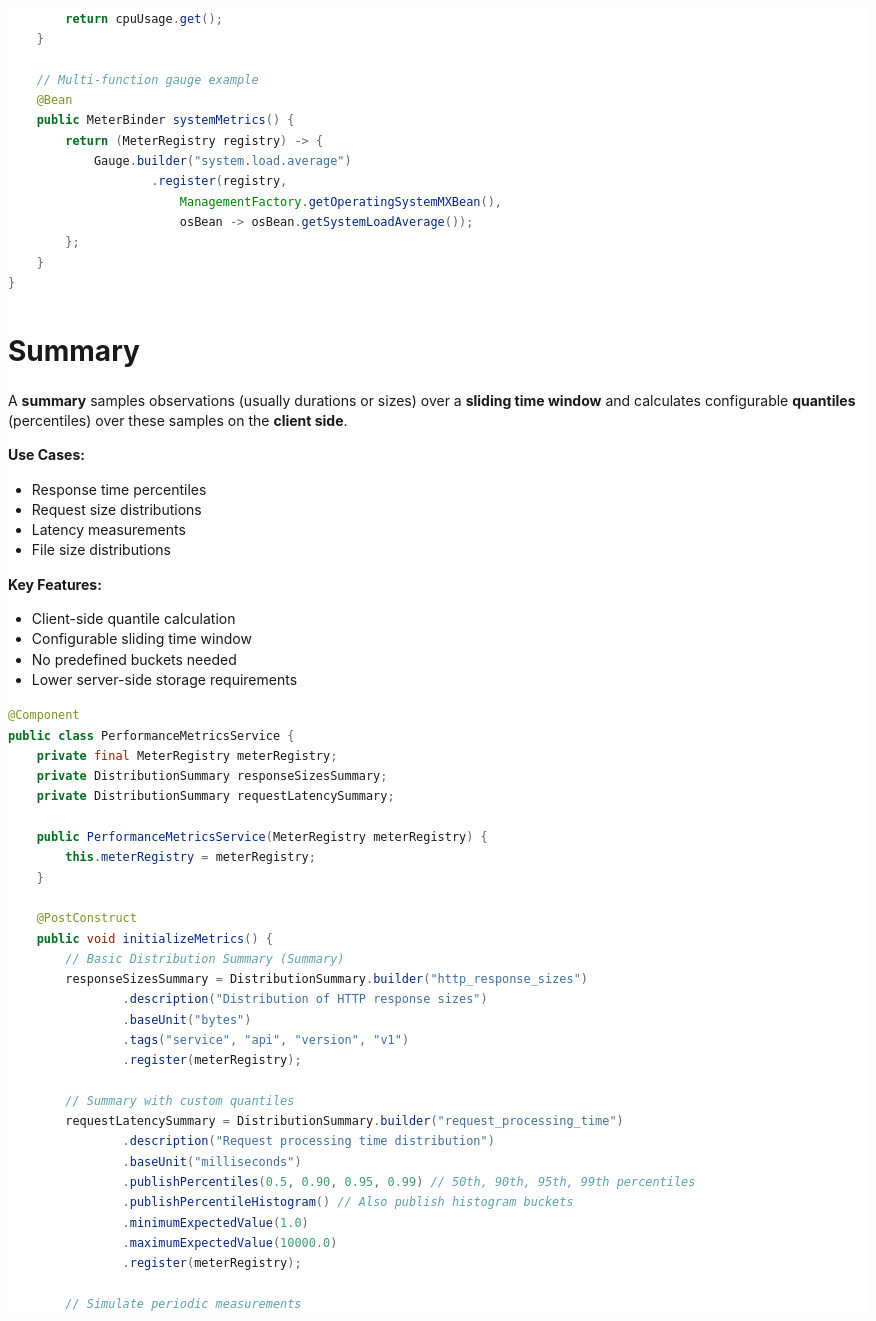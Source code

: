 ```java
        return cpuUsage.get();
    }

    // Multi-function gauge example
    @Bean
    public MeterBinder systemMetrics() {
        return (MeterRegistry registry) -> {
            Gauge.builder("system.load.average")
                    .register(registry, 
                        ManagementFactory.getOperatingSystemMXBean(),
                        osBean -> osBean.getSystemLoadAverage());
        };
    }
}
```

# Summary

A **summary** samples observations (usually durations or sizes) over a **sliding time window** and calculates configurable **quantiles** (percentiles) over these samples on the **client side**.

**Use Cases:**
- Response time percentiles
- Request size distributions
- Latency measurements
- File size distributions

**Key Features:**
- Client-side quantile calculation
- Configurable sliding time window
- No predefined buckets needed
- Lower server-side storage requirements

```java
@Component
public class PerformanceMetricsService {
    private final MeterRegistry meterRegistry;
    private DistributionSummary responseSizesSummary;
    private DistributionSummary requestLatencySummary;

    public PerformanceMetricsService(MeterRegistry meterRegistry) {
        this.meterRegistry = meterRegistry;
    }

    @PostConstruct
    public void initializeMetrics() {
        // Basic Distribution Summary (Summary)
        responseSizesSummary = DistributionSummary.builder("http_response_sizes")
                .description("Distribution of HTTP response sizes")
                .baseUnit("bytes")
                .tags("service", "api", "version", "v1")
                .register(meterRegistry);

        // Summary with custom quantiles
        requestLatencySummary = DistributionSummary.builder("request_processing_time")
                .description("Request processing time distribution")
                .baseUnit("milliseconds")
                .publishPercentiles(0.5, 0.90, 0.95, 0.99) // 50th, 90th, 95th, 99th percentiles
                .publishPercentileHistogram() // Also publish histogram buckets
                .minimumExpectedValue(1.0)
                .maximumExpectedValue(10000.0)
                .register(meterRegistry);

        // Simulate periodic measurements
```